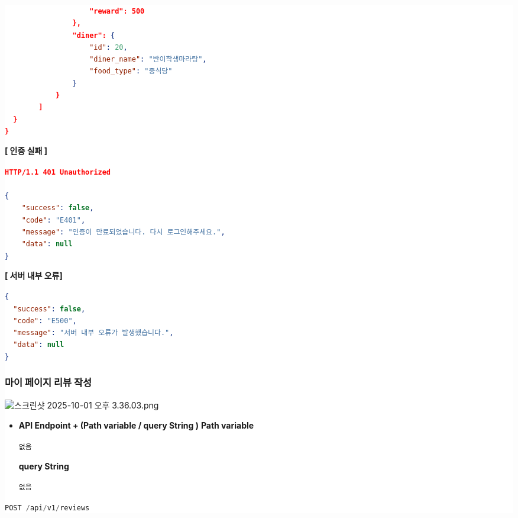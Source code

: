 ```json
					"reward": 500
				},
				"diner": {
					"id": 20,
					"diner_name": "반이학생마라탕",
					"food_type": "중식당"
				}
			}
		]
  }
}
```

**[ 인증 실패 ]**

```json
HTTP/1.1 401 Unauthorized

{
	"success": false,
	"code": "E401",
	"message": "인증이 만료되었습니다. 다시 로그인해주세요.",
	"data": null
}
```

**[ 서버 내부 오류]**

```json
{
  "success": false,
  "code": "E500",
  "message": "서버 내부 오류가 발생했습니다.",
  "data": null
}
```

### **마이 페이지 리뷰 작성**

![스크린샷 2025-10-01 오후 3.36.03.png](attachment:5981c44f-bc6b-4908-897f-88f8ce6f868d:스크린샷_2025-10-01_오후_3.36.03.png)

- **API Endpoint + (Path variable / query String )**
  **Path variable**
  ```sql
  없음
  ```
  **query String**
  ```sql
  없음
  ```

```sql
POST /api/v1/reviews
```
